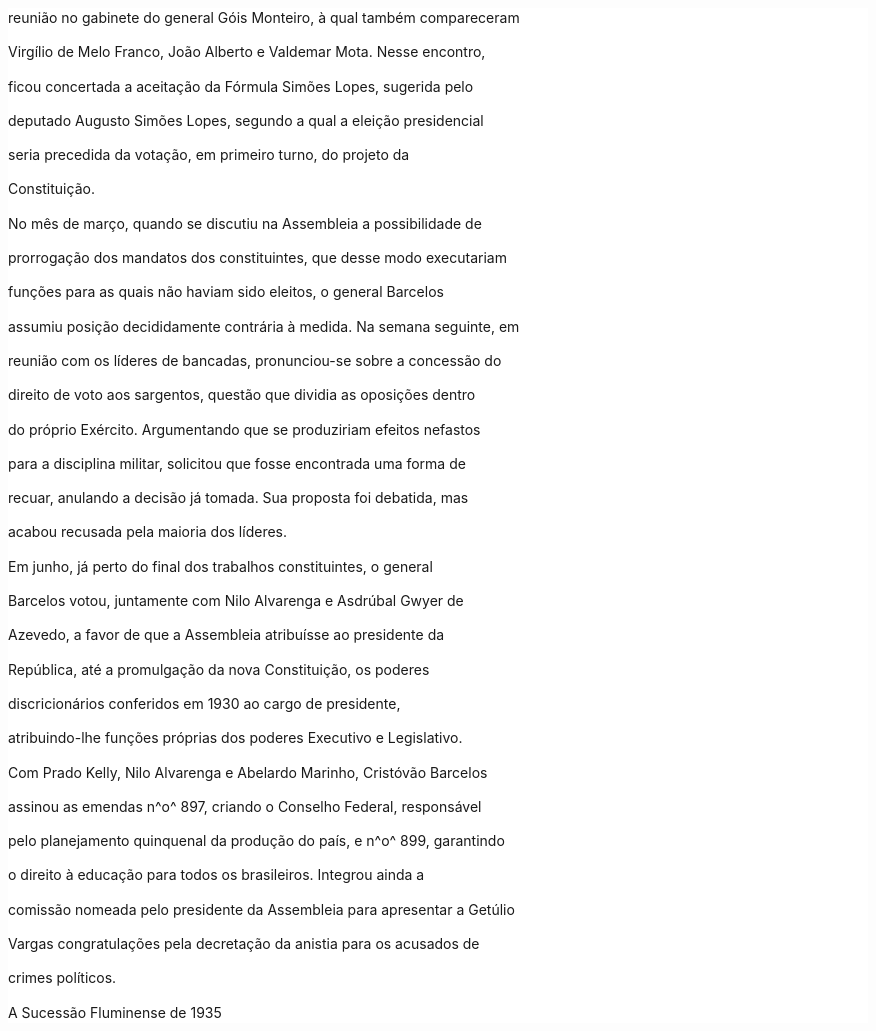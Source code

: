 reunião no gabinete do general Góis Monteiro, à qual também compareceram

Virgílio de Melo Franco, João Alberto e Valdemar Mota. Nesse encontro,

ficou concertada a aceitação da Fórmula Simões Lopes, sugerida pelo

deputado Augusto Simões Lopes, segundo a qual a eleição presidencial

seria precedida da votação, em primeiro turno, do projeto da

Constituição.



No mês de março, quando se discutiu na Assembleia a possibilidade de

prorrogação dos mandatos dos constituintes, que desse modo executariam

funções para as quais não haviam sido eleitos, o general Barcelos

assumiu posição decididamente contrária à medida. Na semana seguinte, em

reunião com os líderes de bancadas, pronunciou-se sobre a concessão do

direito de voto aos sargentos, questão que dividia as oposições dentro

do próprio Exército. Argumentando que se produziriam efeitos nefastos

para a disciplina militar, solicitou que fosse encontrada uma forma de

recuar, anulando a decisão já tomada. Sua proposta foi debatida, mas

acabou recusada pela maioria dos líderes.



Em junho, já perto do final dos trabalhos constituintes, o general

Barcelos votou, juntamente com Nilo Alvarenga e Asdrúbal Gwyer de

Azevedo, a favor de que a Assembleia atribuísse ao presidente da

República, até a promulgação da nova Constituição, os poderes

discricionários conferidos em 1930 ao cargo de presidente,

atribuindo-lhe funções próprias dos poderes Executivo e Legislativo.



Com Prado Kelly, Nilo Alvarenga e Abelardo Marinho, Cristóvão Barcelos

assinou as emendas n^o^ 897, criando o Conselho Federal, responsável

pelo planejamento quinquenal da produção do país, e n^o^ 899, garantindo

o direito à educação para todos os brasileiros. Integrou ainda a

comissão nomeada pelo presidente da Assembleia para apresentar a Getúlio

Vargas congratulações pela decretação da anistia para os acusados de

crimes políticos.



A Sucessão Fluminense de 1935
